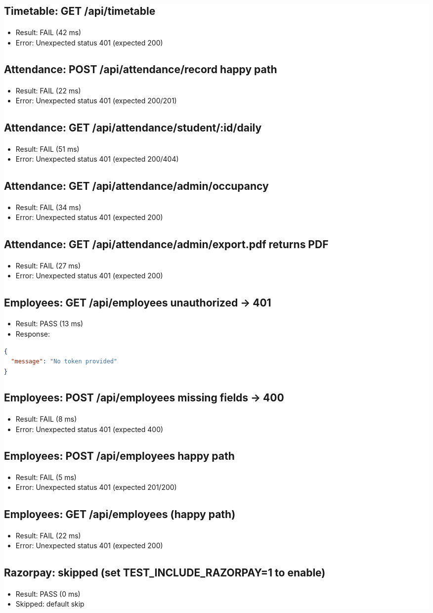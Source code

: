 ## Timetable: GET /api/timetable
- Result: FAIL (42 ms)
- Error: Unexpected status 401 (expected 200)

## Attendance: POST /api/attendance/record happy path
- Result: FAIL (22 ms)
- Error: Unexpected status 401 (expected 200/201)

## Attendance: GET /api/attendance/student/:id/daily
- Result: FAIL (51 ms)
- Error: Unexpected status 401 (expected 200/404)

## Attendance: GET /api/attendance/admin/occupancy
- Result: FAIL (34 ms)
- Error: Unexpected status 401 (expected 200)

## Attendance: GET /api/attendance/admin/export.pdf returns PDF
- Result: FAIL (27 ms)
- Error: Unexpected status 401 (expected 200)

## Employees: GET /api/employees unauthorized → 401
- Result: PASS (13 ms)
- Response: 

```json
{
  "message": "No token provided"
}
```

## Employees: POST /api/employees missing fields → 400
- Result: FAIL (8 ms)
- Error: Unexpected status 401 (expected 400)

## Employees: POST /api/employees happy path
- Result: FAIL (5 ms)
- Error: Unexpected status 401 (expected 201/200)

## Employees: GET /api/employees (happy path)
- Result: FAIL (22 ms)
- Error: Unexpected status 401 (expected 200)

## Razorpay: skipped (set TEST_INCLUDE_RAZORPAY=1 to enable)
- Result: PASS (0 ms)
- Skipped: default skip

